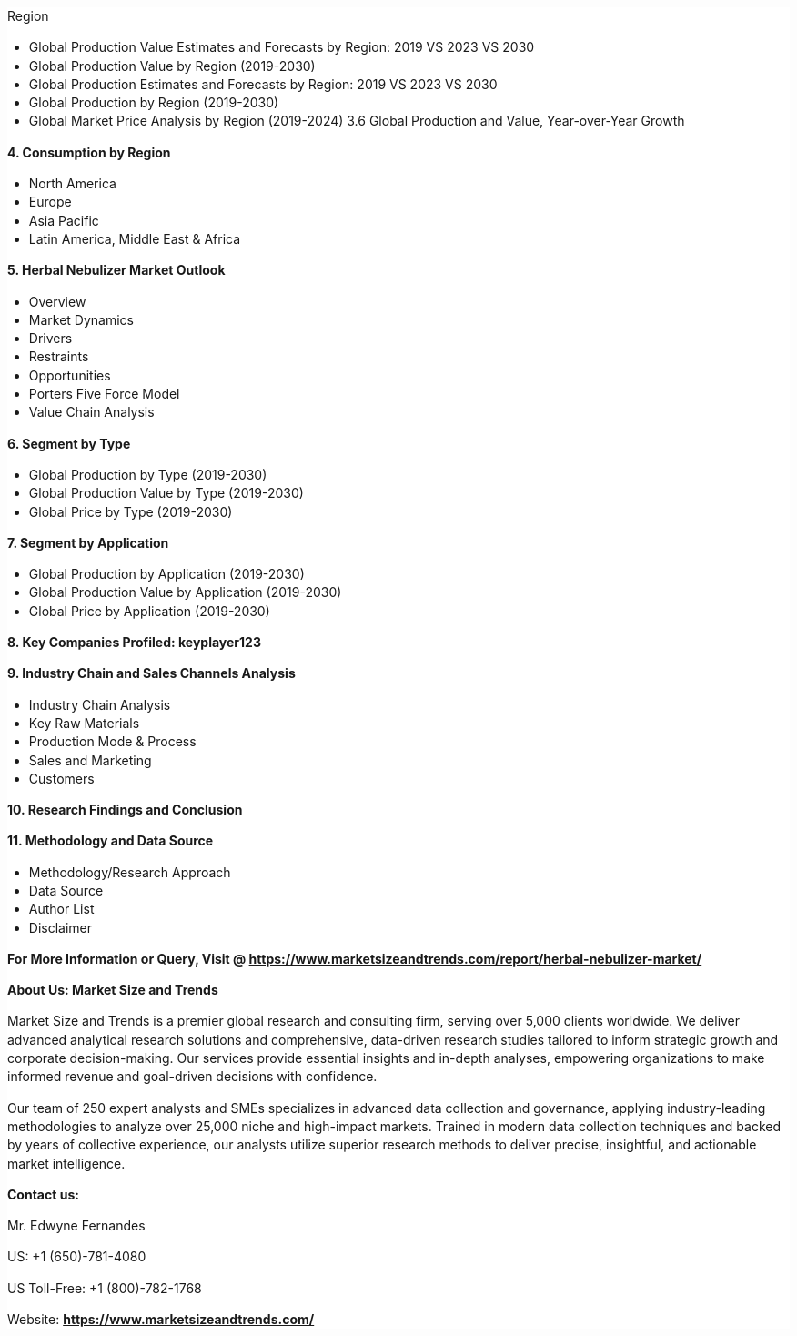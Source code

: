 Region</strong></p><ul><li>Global Production Value Estimates and Forecasts by Region: 2019 VS 2023 VS 2030</li><li>Global Production Value by Region (2019-2030)</li><li>Global Production Estimates and Forecasts by Region: 2019 VS 2023 VS 2030</li><li>Global Production by Region (2019-2030)</li><li>Global Market Price Analysis by Region (2019-2024) 3.6 Global Production and Value, Year-over-Year Growth</li></ul><p><strong>4. Consumption by Region</strong></p><ul><li>North America</li><li>Europe</li><li>Asia Pacific</li><li>Latin America, Middle East &amp; Africa</li></ul><p><strong>5. Herbal Nebulizer Market Outlook</strong></p><ul><li>Overview</li><li>Market Dynamics</li><li>Drivers</li><li>Restraints</li><li>Opportunities</li><li>Porters Five Force Model</li><li>Value Chain Analysis&nbsp;</li></ul><p><strong>6. Segment by Type</strong></p><ul><li>Global Production by Type (2019-2030)</li><li>Global Production Value by Type (2019-2030)</li><li>Global Price by Type (2019-2030)</li></ul><p><strong>7. Segment by Application</strong></p><ul><li>Global Production by Application (2019-2030)</li><li>Global Production Value by Application (2019-2030)</li><li>Global Price by Application (2019-2030)</li></ul><p><strong>8. Key Companies Profiled: keyplayer123</strong></p><p><strong>9. Industry Chain and Sales Channels Analysis</strong></p><ul><li>Industry Chain Analysis</li><li>Key Raw Materials</li><li>Production Mode &amp; Process</li><li>Sales and Marketing</li><li>Customers</li></ul><p><strong>10. Research Findings and Conclusion</strong></p><p><strong>11. Methodology and Data Source</strong></p><ul><li>Methodology/Research Approach</li><li>Data Source</li><li>Author List</li><li>Disclaimer</li></ul></p><p><strong>For More Information or Query, Visit @ <a href="https://www.marketsizeandtrends.com/report/herbal-nebulizer-market/">https://www.marketsizeandtrends.com/report/herbal-nebulizer-market/</a></strong></p><p><strong>About Us: Market Size and Trends</strong></p><p>Market Size and Trends is a premier global research and consulting firm, serving over 5,000 clients worldwide. We deliver advanced analytical research solutions and comprehensive, data-driven research studies tailored to inform strategic growth and corporate decision-making. Our services provide essential insights and in-depth analyses, empowering organizations to make informed revenue and goal-driven decisions with confidence.</p><p>Our team of 250 expert analysts and SMEs specializes in advanced data collection and governance, applying industry-leading methodologies to analyze over 25,000 niche and high-impact markets. Trained in modern data collection techniques and backed by years of collective experience, our analysts utilize superior research methods to deliver precise, insightful, and actionable market intelligence.</p><p><strong>Contact us:</strong></p><p>Mr. Edwyne Fernandes</p><p>US: +1 (650)-781-4080</p><p>US Toll-Free: +1 (800)-782-1768</p><p>Website: <strong><a href="https://www.marketsizeandtrends.com/">https://www.marketsizeandtrends.com/</a></strong></p>
